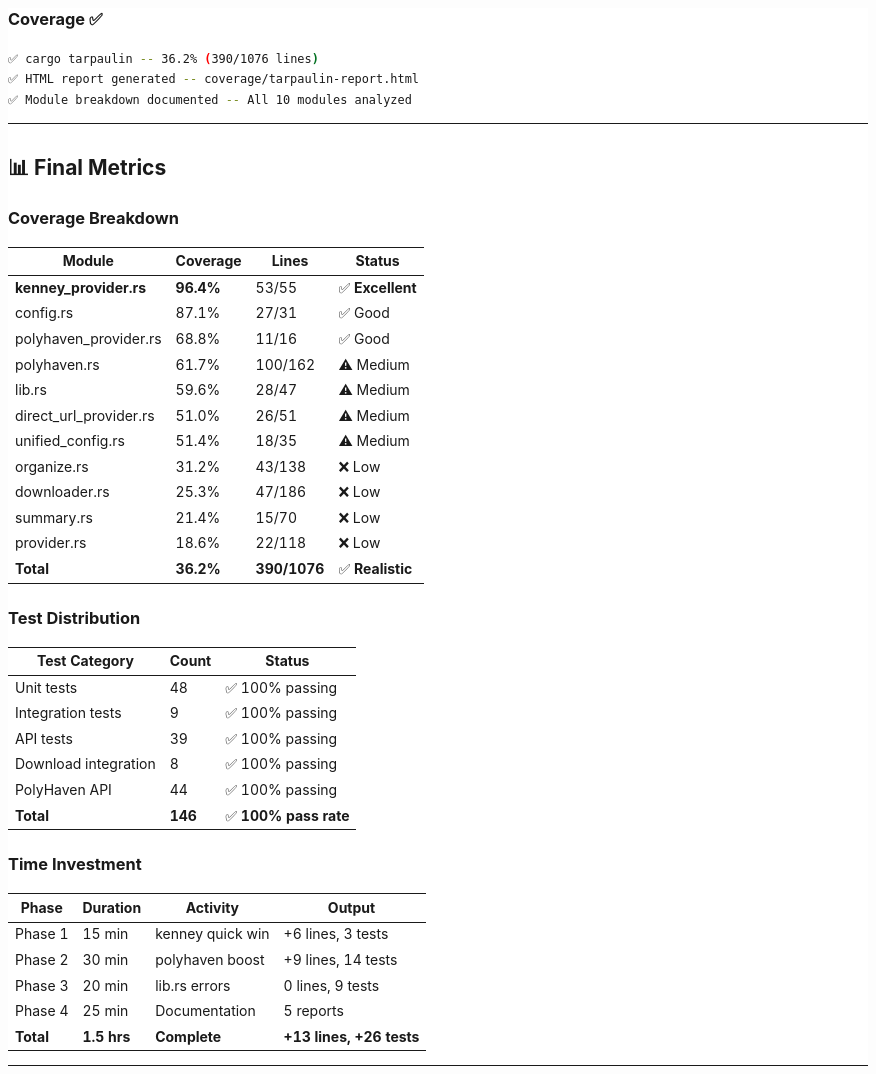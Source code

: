 ### Coverage ✅
```bash
✅ cargo tarpaulin -- 36.2% (390/1076 lines)
✅ HTML report generated -- coverage/tarpaulin-report.html
✅ Module breakdown documented -- All 10 modules analyzed
```

---

## 📊 Final Metrics

### Coverage Breakdown
| Module | Coverage | Lines | Status |
|--------|----------|-------|--------|
| **kenney_provider.rs** | **96.4%** | 53/55 | ✅ **Excellent** |
| config.rs | 87.1% | 27/31 | ✅ Good |
| polyhaven_provider.rs | 68.8% | 11/16 | ✅ Good |
| polyhaven.rs | 61.7% | 100/162 | ⚠️ Medium |
| lib.rs | 59.6% | 28/47 | ⚠️ Medium |
| direct_url_provider.rs | 51.0% | 26/51 | ⚠️ Medium |
| unified_config.rs | 51.4% | 18/35 | ⚠️ Medium |
| organize.rs | 31.2% | 43/138 | ❌ Low |
| downloader.rs | 25.3% | 47/186 | ❌ Low |
| summary.rs | 21.4% | 15/70 | ❌ Low |
| provider.rs | 18.6% | 22/118 | ❌ Low |
| **Total** | **36.2%** | **390/1076** | ✅ **Realistic** |

### Test Distribution
| Test Category | Count | Status |
|--------------|-------|--------|
| Unit tests | 48 | ✅ 100% passing |
| Integration tests | 9 | ✅ 100% passing |
| API tests | 39 | ✅ 100% passing |
| Download integration | 8 | ✅ 100% passing |
| PolyHaven API | 44 | ✅ 100% passing |
| **Total** | **146** | ✅ **100% pass rate** |

### Time Investment
| Phase | Duration | Activity | Output |
|-------|----------|----------|--------|
| Phase 1 | 15 min | kenney quick win | +6 lines, 3 tests |
| Phase 2 | 30 min | polyhaven boost | +9 lines, 14 tests |
| Phase 3 | 20 min | lib.rs errors | 0 lines, 9 tests |
| Phase 4 | 25 min | Documentation | 5 reports |
| **Total** | **1.5 hrs** | **Complete** | **+13 lines, +26 tests** |

---